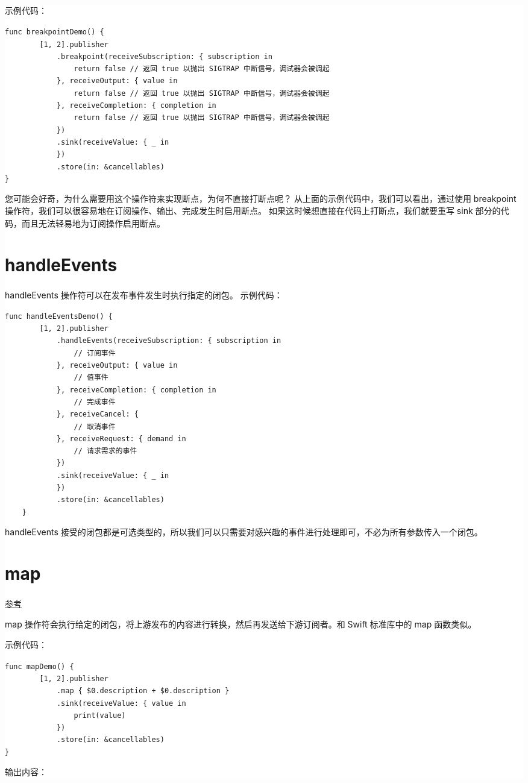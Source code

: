 示例代码：
```
func breakpointDemo() {
        [1, 2].publisher
            .breakpoint(receiveSubscription: { subscription in
                return false // 返回 true 以抛出 SIGTRAP 中断信号，调试器会被调起
            }, receiveOutput: { value in
                return false // 返回 true 以抛出 SIGTRAP 中断信号，调试器会被调起
            }, receiveCompletion: { completion in
                return false // 返回 true 以抛出 SIGTRAP 中断信号，调试器会被调起
            })
            .sink(receiveValue: { _ in
            })
            .store(in: &cancellables)
}
```
您可能会好奇，为什么需要用这个操作符来实现断点，为何不直接打断点呢？
从上面的示例代码中，我们可以看出，通过使用 breakpoint 操作符，我们可以很容易地在订阅操作、输出、完成发生时启用断点。
如果这时候想直接在代码上打断点，我们就要重写 sink 部分的代码，而且无法轻易地为订阅操作启用断点。
# handleEvents
handleEvents 操作符可以在发布事件发生时执行指定的闭包。
示例代码：
```
func handleEventsDemo() {
        [1, 2].publisher
            .handleEvents(receiveSubscription: { subscription in
                // 订阅事件
            }, receiveOutput: { value in
                // 值事件
            }, receiveCompletion: { completion in
                // 完成事件
            }, receiveCancel: {
                // 取消事件
            }, receiveRequest: { demand in
                // 请求需求的事件
            })
            .sink(receiveValue: { _ in
            })
            .store(in: &cancellables)
    }
```
handleEvents 接受的闭包都是可选类型的，所以我们可以只需要对感兴趣的事件进行处理即可，不必为所有参数传入一个闭包。

# map

[参考](https://developer.apple.com/documentation/combine/publishers/map)

map 操作符会执行给定的闭包，将上游发布的内容进行转换，然后再发送给下游订阅者。和 Swift 标准库中的 map 函数类似。

示例代码：
```
func mapDemo() {
        [1, 2].publisher
            .map { $0.description + $0.description }
            .sink(receiveValue: { value in
                print(value)
            })
            .store(in: &cancellables)
}
```
输出内容：

